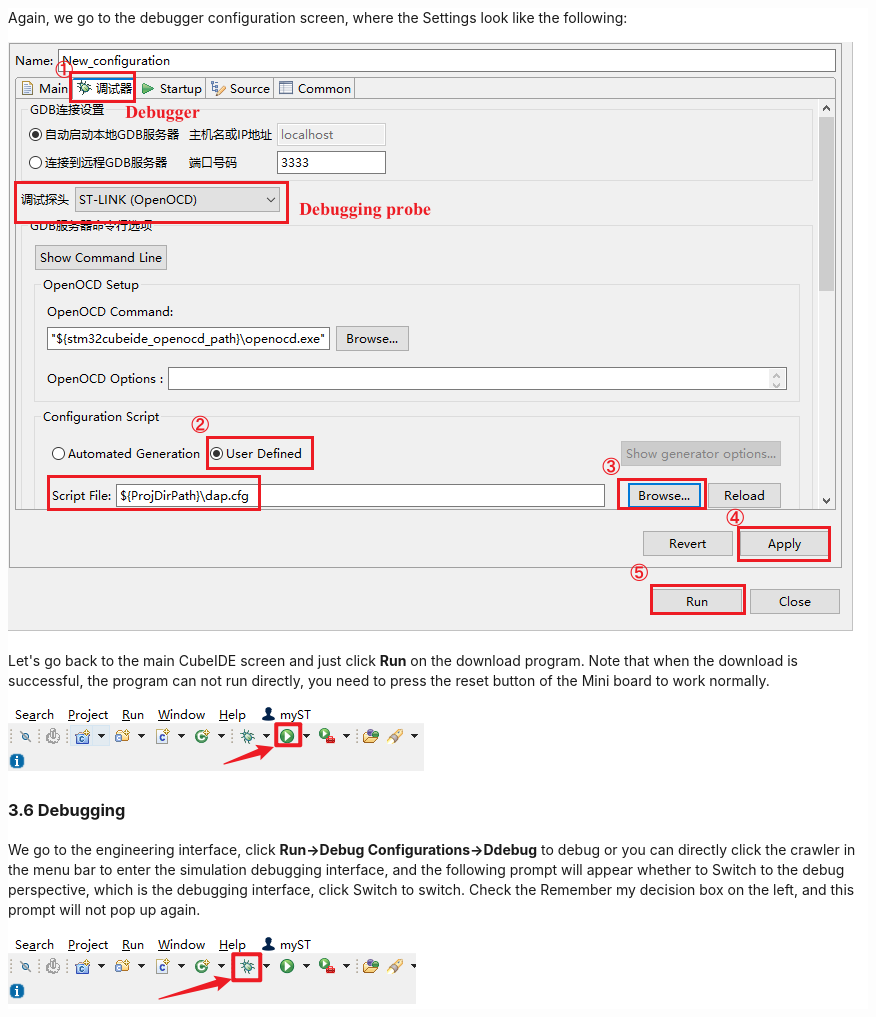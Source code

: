 Again, we go to the debugger configuration screen, where the Settings look like the following:

![](./3_figures/image/377.png)

Let's go back to the main CubeIDE screen and just click **Run** on the download program. Note that when the download is successful, the program can not run directly, you need to press the reset button of the Mini board to work normally.

![](./3_figures/image/124.png)


### 3.6 Debugging

We go to the engineering interface, click **Run->Debug Configurations->Ddebug** to debug or you can directly click the crawler in the menu bar to enter the simulation debugging interface, and the following prompt will appear whether to Switch to the debug perspective, which is the debugging interface, click Switch to switch. Check the Remember my decision box on the left, and this prompt will not pop up again.

![](./3_figures/image/125.png)
